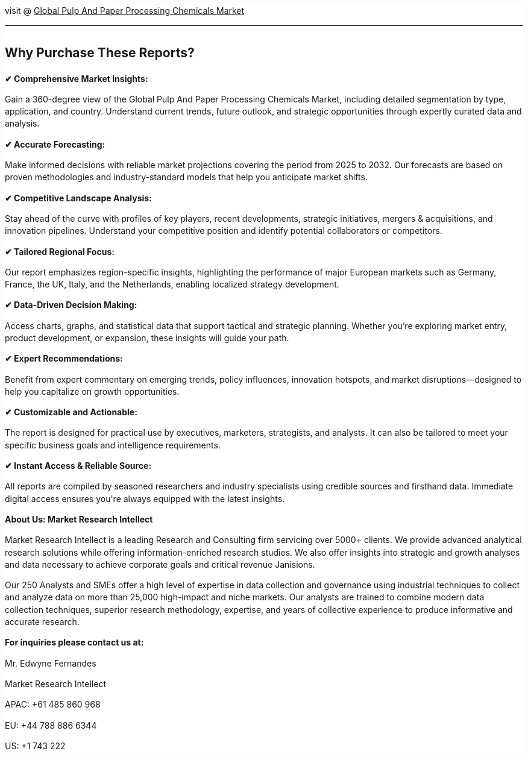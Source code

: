visit&nbsp;@</strong>&nbsp;</span><span class="font-[700]"><a href="https://www.marketresearchintellect.com/product/global-pulp-and-paper-processing-chemicals-market/?utm_source=Linkedin&utm_medium=852" target="_blank" data-tracking-control-name="article-ssr-frontend-pulse_little-text-block" data-tracking-will-navigate="" data-test-link="">Global Pulp And Paper Processing Chemicals Market</a></span></p></blockquote><hr /><h2>Why Purchase These Reports?</h2><p><strong>✔ Comprehensive Market Insights:</strong></p><p>Gain a 360-degree view of the Global Pulp And Paper Processing Chemicals Market, including detailed segmentation by type, application, and country. Understand current trends, future outlook, and strategic opportunities through expertly curated data and analysis.</p><p><strong>✔ Accurate Forecasting:</strong></p><p>Make informed decisions with reliable market projections covering the period from 2025 to 2032. Our forecasts are based on proven methodologies and industry-standard models that help you anticipate market shifts.</p><p><strong>✔ Competitive Landscape Analysis:</strong></p><p>Stay ahead of the curve with profiles of key players, recent developments, strategic initiatives, mergers &amp; acquisitions, and innovation pipelines. Understand your competitive position and identify potential collaborators or competitors.</p><p><strong>✔ Tailored Regional Focus:</strong></p><p>Our report emphasizes region-specific insights, highlighting the performance of major European markets such as Germany, France, the UK, Italy, and the Netherlands, enabling localized strategy development.</p><p><strong>✔ Data-Driven Decision Making:</strong></p><p>Access charts, graphs, and statistical data that support tactical and strategic planning. Whether you&rsquo;re exploring market entry, product development, or expansion, these insights will guide your path.</p><p><strong>✔ Expert Recommendations:</strong></p><p>Benefit from expert commentary on emerging trends, policy influences, innovation hotspots, and market disruptions&mdash;designed to help you capitalize on growth opportunities.</p><p><strong>✔ Customizable and Actionable:</strong></p><p>The report is designed for practical use by executives, marketers, strategists, and analysts. It can also be tailored to meet your specific business goals and intelligence requirements.</p><p><strong>✔ Instant Access &amp; Reliable Source:</strong></p><p>All reports are compiled by seasoned researchers and industry specialists using credible sources and firsthand data. Immediate digital access ensures you're always equipped with the latest insights.</p><p><strong><span class="font-[700]">About Us: Market Research Intellect</span></strong></p><p><span class="">Market Research Intellect is a leading Research and Consulting firm servicing over 5000+ clients. We provide advanced analytical research solutions while offering information-enriched research studies.&nbsp;</span>We also offer insights into strategic and growth analyses and data necessary to achieve corporate goals and critical revenue Janisions.</p><p><span class="">Our 250 Analysts and SMEs offer a high level of expertise in data collection and governance using industrial techniques to collect and analyze data on more than 25,000 high-impact and niche markets. Our analysts are trained to combine modern data collection techniques, superior research methodology, expertise, and years of collective experience to produce informative and accurate research.</span></p><p><strong>For inquiries please contact us at:</strong></p><p>Mr. Edwyne Fernandes</p><p>Market Research Intellect</p><p>APAC: +61 485 860 968</p><p>EU: +44 788 886 6344</p><p>US: +1 743 222